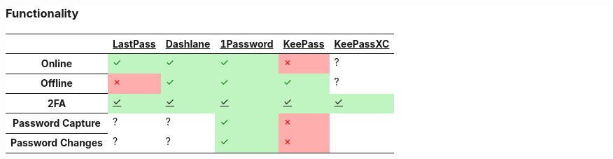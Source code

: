 ### Functionality

<table class="table">
    <thead>
    <tr>
        <th>&nbsp;</th>
        <th><a href="https://www.lastpass.com">LastPass</a></th>
        <th><a href="https://www.dashlane.com">Dashlane</a></th>
        <th><a href="https://1password.com">1Password</a></th>
        <th><a href="https://keepass.info/">KeePass</a></th>
        <th><a href="https://keepassxc.org/">KeePassXC</a></th>
    </tr>
    </thead>
    <tbody>
    <tr>
        <th title="The password can be stored in the cloud">Online</th>
        <td class="text-center" style="background-color: #c0f4c0; color: green;">✓</td>
        <td class="text-center" style="background-color: #c0f4c0; color: green;">✓</td>
        <td class="text-center" style="background-color: #c0f4c0; color: green;" title="Confirmed by Sören">✓</td>
        <td class="text-center" style="background-color: #ffaeae; color: red;">✗</td>
        <td class="text-center">?</td>
    </tr>
    <tr>
        <th title="The password can be stored offline">Offline</th>
        <td class="text-center" style="background-color: #ffaeae; color: red;">✗</td>
        <td class="text-center" style="background-color: #c0f4c0; color: green;">✓</td>
        <td class="text-center" style="background-color: #c0f4c0; color: green;">✓</td>
        <td class="text-center" style="background-color: #c0f4c0; color: green;">✓</td>
        <td class="text-center">?</td>
    </tr>
    <tr>
        <th title="Two-Factor Authentication">2FA</th>
        <td class="text-center" style="background-color: #c0f4c0; color: green;"><a href="https://www.lastpass.com/de/products/multifactor-authentication">✓</a></td>
        <td class="text-center" style="background-color: #c0f4c0; color: green;"><a href="https://support.dashlane.com/hc/de/articles/202625042-Schutz-Ihres-Kontos-durch-Zwei-Faktor-Authentifizierung">✓</a></td>
        <td class="text-center" style="background-color: #c0f4c0; color: green;"><a href="https://support.1password.com/two-factor-authentication/">✓</a></td>
        <td class="text-center" style="background-color: #c0f4c0; color: green;"><a href="https://www.heise.de/ratgeber/Zwei-Faktor-Authentifizierung-mit-dem-Passwortmanager-KeePass-4239579.html">✓</a></td>
        <td class="text-center" style="background-color: #c0f4c0; color: green;"><a href="https://keepassxc.org/project/" title="YubiKey">✓</a></td>
    </tr>
    <tr>
        <th title="Is a newly entered password automatically captured?">Password Capture</th>
        <td class="text-center">?</td>
        <td class="text-center">?</td>
        <td class="text-center" style="background-color: #c0f4c0; color: green;" title="Confirmed by Sören">✓</td>
        <td class="text-center" style="background-color: #ffaeae; color: red;">✗</td>
        <td class="text-center"></td>
    </tr>
    <tr>
        <th title="Can the password manager direct you to the page where you can change your password?">Password Changes</th>
        <td class="text-center">?</td>
        <td class="text-center">?</td>
        <td class="text-center" style="background-color: #c0f4c0; color: green;" title="Confirmed by Sören">✓</td>
        <td class="text-center" style="background-color: #ffaeae; color: red;">✗</td>
        <td class="text-center"></td>